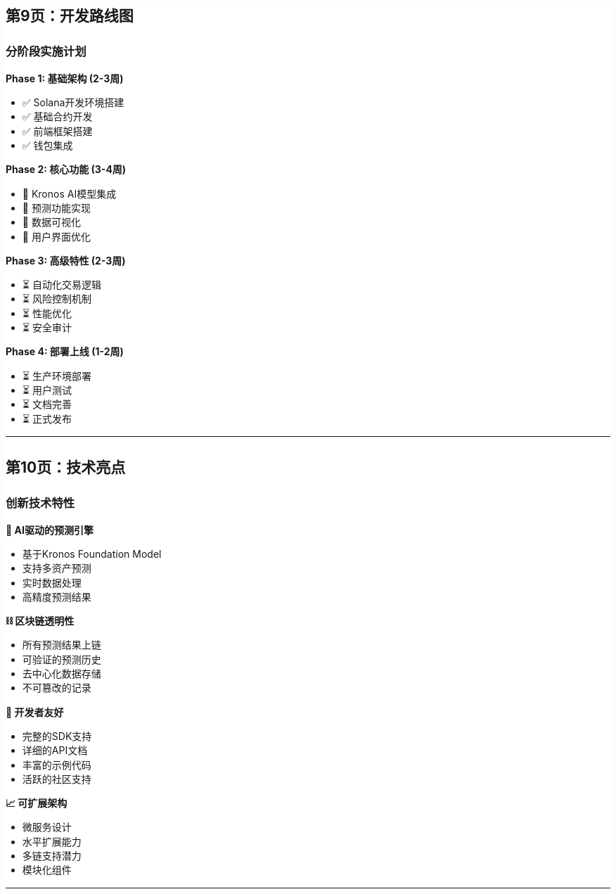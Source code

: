 
## 第9页：开发路线图
### 分阶段实施计划

**Phase 1: 基础架构 (2-3周)**
- ✅ Solana开发环境搭建
- ✅ 基础合约开发
- ✅ 前端框架搭建
- ✅ 钱包集成

**Phase 2: 核心功能 (3-4周)**
- 🔄 Kronos AI模型集成
- 🔄 预测功能实现
- 🔄 数据可视化
- 🔄 用户界面优化

**Phase 3: 高级特性 (2-3周)**
- ⏳ 自动化交易逻辑
- ⏳ 风险控制机制
- ⏳ 性能优化
- ⏳ 安全审计

**Phase 4: 部署上线 (1-2周)**
- ⏳ 生产环境部署
- ⏳ 用户测试
- ⏳ 文档完善
- ⏳ 正式发布

---

## 第10页：技术亮点
### 创新技术特性

**🤖 AI驱动的预测引擎**
- 基于Kronos Foundation Model
- 支持多资产预测
- 实时数据处理
- 高精度预测结果

**⛓️ 区块链透明性**
- 所有预测结果上链
- 可验证的预测历史
- 去中心化数据存储
- 不可篡改的记录

**🔧 开发者友好**
- 完整的SDK支持
- 详细的API文档
- 丰富的示例代码
- 活跃的社区支持

**📈 可扩展架构**
- 微服务设计
- 水平扩展能力
- 多链支持潜力
- 模块化组件

---